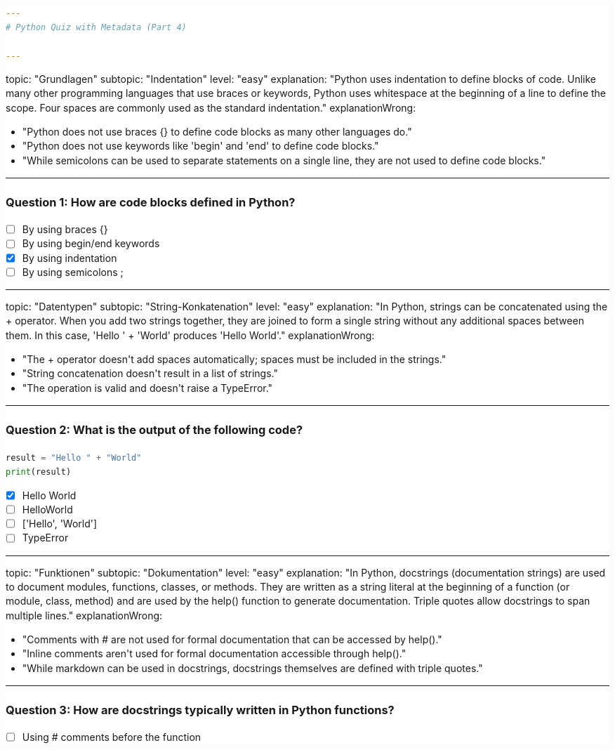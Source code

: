 ```yaml
---
# Python Quiz with Metadata (Part 4)

---
```

topic: "Grundlagen"
subtopic: "Indentation"
level: "easy"
explanation: "Python uses indentation to define blocks of code. Unlike many other programming languages that use braces or keywords, Python uses whitespace at the beginning of a line to define the scope. Four spaces are commonly used as the standard indentation."
explanationWrong:
  - "Python does not use braces {} to define code blocks as many other languages do."
  - "Python does not use keywords like 'begin' and 'end' to define code blocks."
  - "While semicolons can be used to separate statements on a single line, they are not used to define code blocks."
---
### Question 1: How are code blocks defined in Python?
- [ ] By using braces {}
- [ ] By using begin/end keywords
- [x] By using indentation
- [ ] By using semicolons ;

---
topic: "Datentypen"
subtopic: "String-Konkatenation"
level: "easy"
explanation: "In Python, strings can be concatenated using the + operator. When you add two strings together, they are joined to form a single string without any additional spaces between them. In this case, 'Hello ' + 'World' produces 'Hello World'."
explanationWrong:
  - "The + operator doesn't add spaces automatically; spaces must be included in the strings."
  - "String concatenation doesn't result in a list of strings."
  - "The operation is valid and doesn't raise a TypeError."
---
### Question 2: What is the output of the following code?
```python
result = "Hello " + "World"
print(result)
```
- [x] Hello World
- [ ] HelloWorld
- [ ] ['Hello', 'World']
- [ ] TypeError

---
topic: "Funktionen"
subtopic: "Dokumentation"
level: "easy"
explanation: "In Python, docstrings (documentation strings) are used to document modules, functions, classes, or methods. They are written as a string literal at the beginning of a function (or module, class, method) and are used by the help() function to generate documentation. Triple quotes allow docstrings to span multiple lines."
explanationWrong:
  - "Comments with # are not used for formal documentation that can be accessed by help()."
  - "Inline comments aren't used for formal documentation accessible through help()."
  - "While markdown can be used in docstrings, docstrings themselves are defined with triple quotes."
---
### Question 3: How are docstrings typically written in Python functions?
- [ ] Using # comments before the function